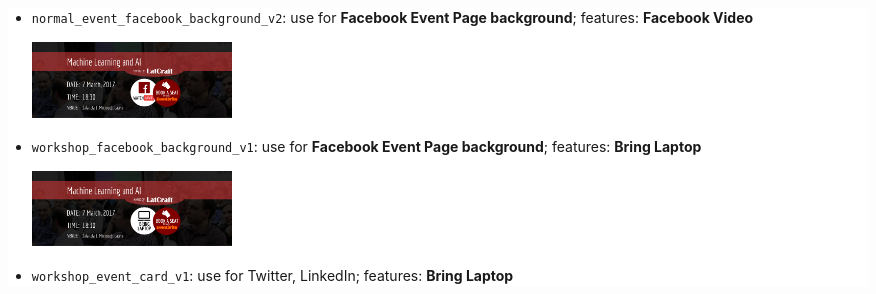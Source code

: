 - `normal_event_facebook_background_v2`: use for **Facebook Event Page background**; features: **Facebook Video**

   <img src="https://github.com/latcraft/event-manager/raw/master/src/main/docs/images/cards/event-normal_event_facebook_background_v2-20170307.png" width="200">

- `workshop_facebook_background_v1`: use for **Facebook Event Page background**; features: **Bring Laptop**

   <img src="https://github.com/latcraft/event-manager/raw/master/src/main/docs/images/cards/event-workshop_facebook_background_v1-20170307.png" width="200">

- `workshop_event_card_v1`: use for Twitter, LinkedIn; features: **Bring Laptop**
